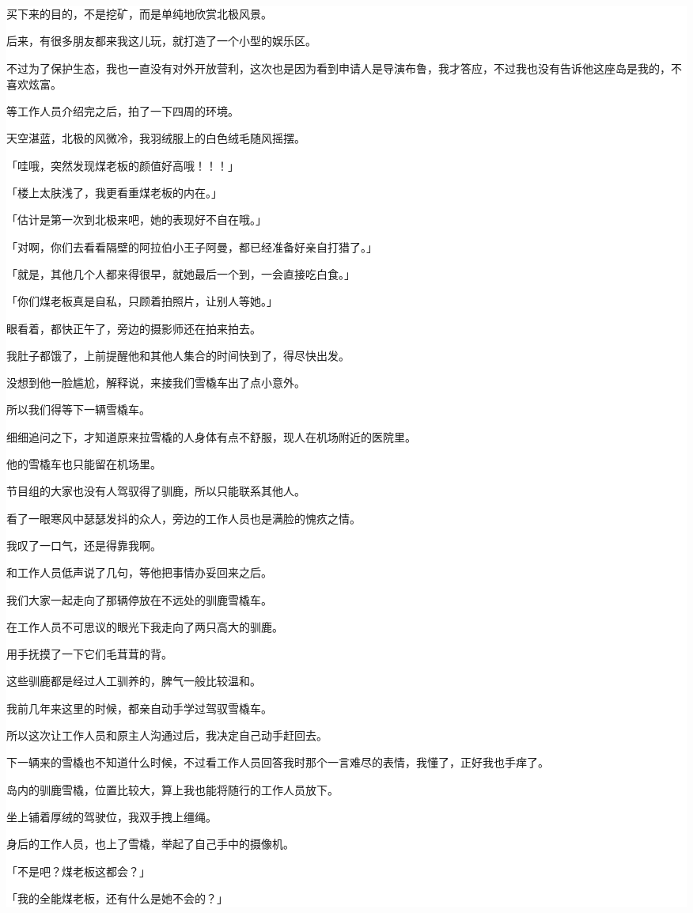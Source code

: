 买下来的目的，不是挖矿，而是单纯地欣赏北极风景。

后来，有很多朋友都来我这儿玩，就打造了一个小型的娱乐区。

不过为了保护生态，我也一直没有对外开放营利，这次也是因为看到申请人是导演布鲁，我才答应，不过我也没有告诉他这座岛是我的，不喜欢炫富。

等工作人员介绍完之后，拍了一下四周的环境。

天空湛蓝，北极的风微冷，我羽绒服上的白色绒毛随风摇摆。

「哇哦，突然发现煤老板的颜值好高哦！！！」

「楼上太肤浅了，我更看重煤老板的内在。」

「估计是第一次到北极来吧，她的表现好不自在哦。」

「对啊，你们去看看隔壁的阿拉伯小王子阿曼，都已经准备好亲自打猎了。」

「就是，其他几个人都来得很早，就她最后一个到，一会直接吃白食。」

「你们煤老板真是自私，只顾着拍照片，让别人等她。」

眼看着，都快正午了，旁边的摄影师还在拍来拍去。

我肚子都饿了，上前提醒他和其他人集合的时间快到了，得尽快出发。

没想到他一脸尴尬，解释说，来接我们雪橇车出了点小意外。

所以我们得等下一辆雪橇车。

细细追问之下，才知道原来拉雪橇的人身体有点不舒服，现人在机场附近的医院里。

他的雪橇车也只能留在机场里。

节目组的大家也没有人驾驭得了驯鹿，所以只能联系其他人。

看了一眼寒风中瑟瑟发抖的众人，旁边的工作人员也是满脸的愧疚之情。

我叹了一口气，还是得靠我啊。

和工作人员低声说了几句，等他把事情办妥回来之后。

我们大家一起走向了那辆停放在不远处的驯鹿雪橇车。

在工作人员不可思议的眼光下我走向了两只高大的驯鹿。

用手抚摸了一下它们毛茸茸的背。

这些驯鹿都是经过人工驯养的，脾气一般比较温和。

我前几年来这里的时候，都亲自动手学过驾驭雪橇车。

所以这次让工作人员和原主人沟通过后，我决定自己动手赶回去。

下一辆来的雪橇也不知道什么时候，不过看工作人员回答我时那个一言难尽的表情，我懂了，正好我也手痒了。

岛内的驯鹿雪橇，位置比较大，算上我也能将随行的工作人员放下。

坐上铺着厚绒的驾驶位，我双手拽上缰绳。

身后的工作人员，也上了雪橇，举起了自己手中的摄像机。

「不是吧？煤老板这都会？」

「我的全能煤老板，还有什么是她不会的？」
